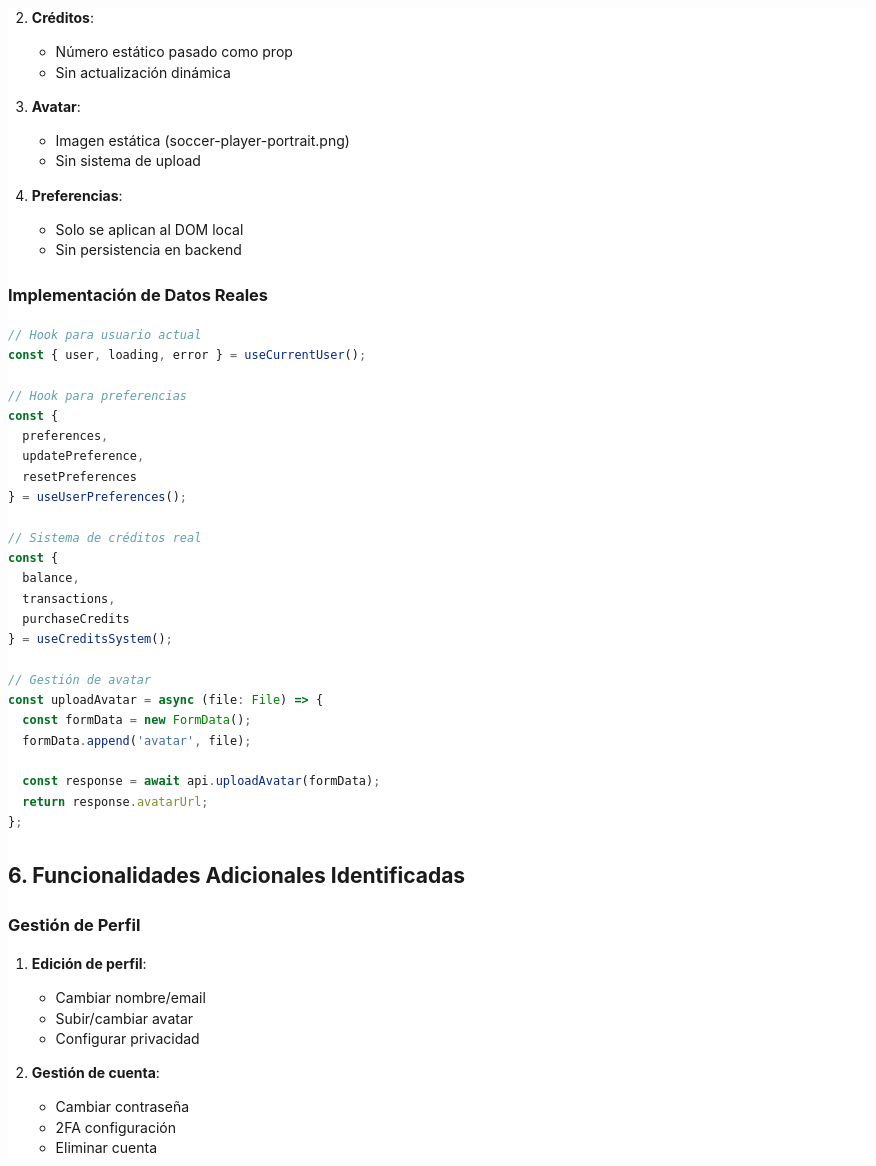 2. **Créditos**:
   - Número estático pasado como prop
   - Sin actualización dinámica

3. **Avatar**:
   - Imagen estática (soccer-player-portrait.png)
   - Sin sistema de upload

4. **Preferencias**:
   - Solo se aplican al DOM local
   - Sin persistencia en backend

### Implementación de Datos Reales

```typescript
// Hook para usuario actual
const { user, loading, error } = useCurrentUser();

// Hook para preferencias
const {
  preferences,
  updatePreference,
  resetPreferences
} = useUserPreferences();

// Sistema de créditos real
const {
  balance,
  transactions,
  purchaseCredits
} = useCreditsSystem();

// Gestión de avatar
const uploadAvatar = async (file: File) => {
  const formData = new FormData();
  formData.append('avatar', file);
  
  const response = await api.uploadAvatar(formData);
  return response.avatarUrl;
};
```

## 6. Funcionalidades Adicionales Identificadas

### Gestión de Perfil
1. **Edición de perfil**:
   - Cambiar nombre/email
   - Subir/cambiar avatar
   - Configurar privacidad

2. **Gestión de cuenta**:
   - Cambiar contraseña
   - 2FA configuración
   - Eliminar cuenta
